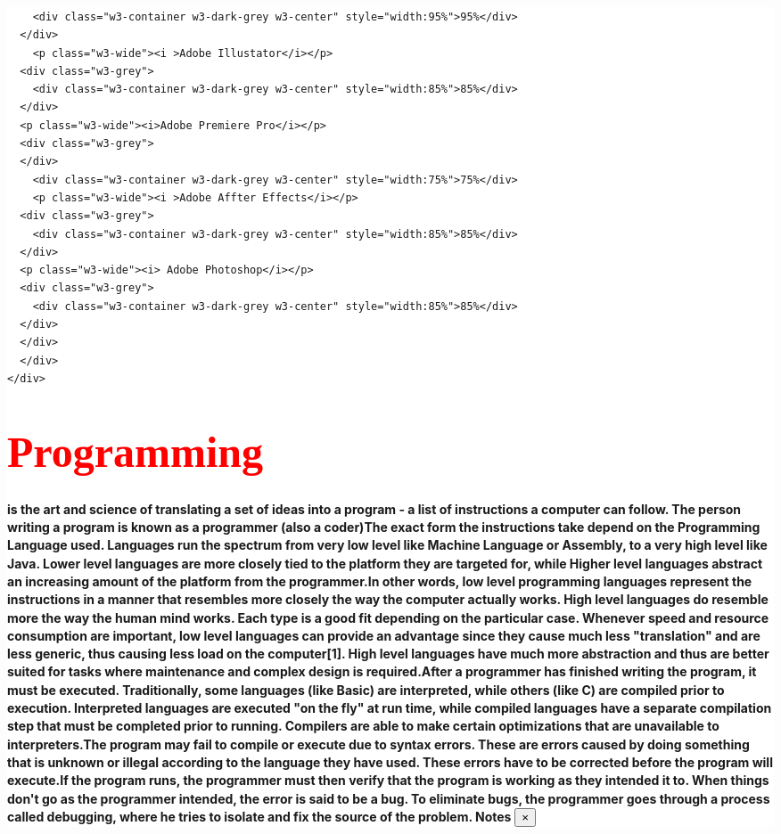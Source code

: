         <div class="w3-container w3-dark-grey w3-center" style="width:95%">95%</div>
      </div>
        <p class="w3-wide"><i >Adobe Illustator</i></p>
      <div class="w3-grey">
        <div class="w3-container w3-dark-grey w3-center" style="width:85%">85%</div>
      </div>
      <p class="w3-wide"><i>Adobe Premiere Pro</i></p>
      <div class="w3-grey">
      </div>
        <div class="w3-container w3-dark-grey w3-center" style="width:75%">75%</div>
        <p class="w3-wide"><i >Adobe Affter Effects</i></p>
      <div class="w3-grey">
        <div class="w3-container w3-dark-grey w3-center" style="width:85%">85%</div>
      </div>
      <p class="w3-wide"><i> Adobe Photoshop</i></p>
      <div class="w3-grey">
        <div class="w3-container w3-dark-grey w3-center" style="width:85%">85%</div>
      </div>
      </div>
      </div>
    </div>
  </div>
</div>
</div>
</div>
<div class="alert alert-warning alert-dismissible fade show" role="alert" id="pricing">
  <strong><mark><h1><font size="15"face="Monotype Corsiva" color="red">Programming</h1></mark></font> is the art and science of translating a set of ideas into a program - a list of instructions a computer can follow. The person writing a program is known as a programmer (also a coder)The exact form the instructions take depend on the Programming Language used. Languages run the spectrum from very low level like Machine Language or Assembly, to a very high level like Java. Lower level languages are more closely tied to the platform they are targeted for, while Higher level languages abstract an increasing amount of the platform from the programmer.In other words, low level programming languages represent the instructions in a manner that resembles more closely the way the computer actually works. High level languages do resemble more the way the human mind works. Each type is a good fit depending on the particular case. Whenever speed and resource consumption are important, low level languages can provide an advantage since they cause much less "translation" and are less generic, thus causing less load on the computer[1]. High level languages have much more abstraction and thus are better suited for tasks where maintenance and complex design is required.After a programmer has finished writing the program, it must be executed. Traditionally, some languages (like Basic) are interpreted, while others (like C) are compiled prior to execution. Interpreted languages are executed "on the fly" at run time, while compiled languages have a separate compilation step that must be completed prior to running. Compilers are able to make certain optimizations that are unavailable to interpreters.The program may fail to compile or execute due to syntax errors. These are errors caused by doing something that is unknown or illegal according to the language they have used. These errors have to be corrected before the program will execute.If the program runs, the programmer must then verify that the program is working as they intended it to. When things don't go as the programmer intended, the error is said to be a bug. To eliminate bugs, the programmer goes through a process called debugging, where he tries to isolate and fix the source of the problem.
Notes</strong> 
  <button type="button" class="close" data-dismiss="alert" aria-label="Close">
    <span aria-hidden="true">&times;</span>
  </button>
</div>  
</div>
